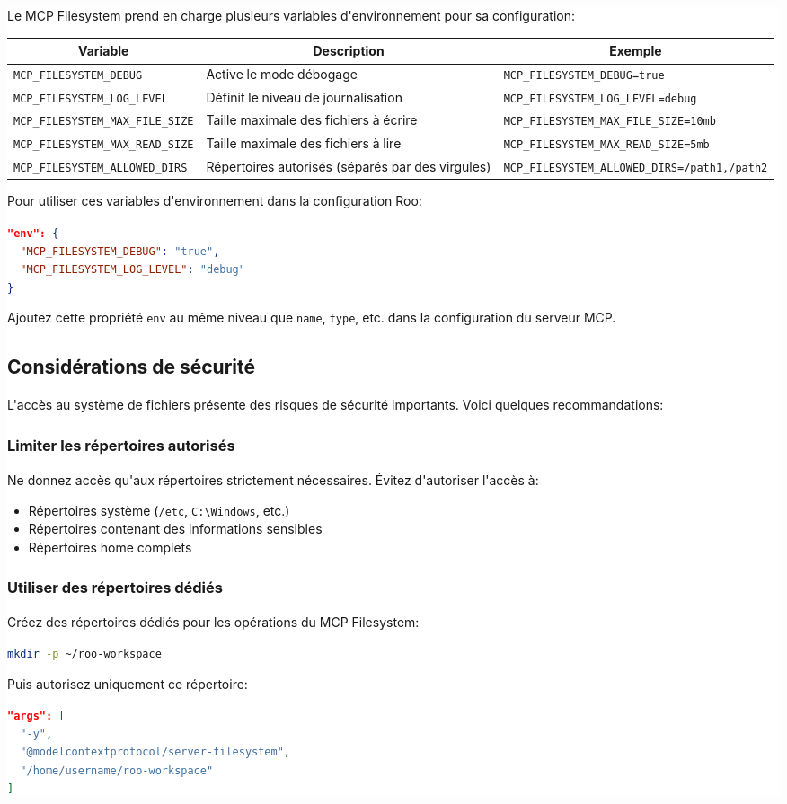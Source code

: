 Le MCP Filesystem prend en charge plusieurs variables d'environnement pour sa configuration:

| Variable | Description | Exemple |
|----------|-------------|---------|
| `MCP_FILESYSTEM_DEBUG` | Active le mode débogage | `MCP_FILESYSTEM_DEBUG=true` |
| `MCP_FILESYSTEM_LOG_LEVEL` | Définit le niveau de journalisation | `MCP_FILESYSTEM_LOG_LEVEL=debug` |
| `MCP_FILESYSTEM_MAX_FILE_SIZE` | Taille maximale des fichiers à écrire | `MCP_FILESYSTEM_MAX_FILE_SIZE=10mb` |
| `MCP_FILESYSTEM_MAX_READ_SIZE` | Taille maximale des fichiers à lire | `MCP_FILESYSTEM_MAX_READ_SIZE=5mb` |
| `MCP_FILESYSTEM_ALLOWED_DIRS` | Répertoires autorisés (séparés par des virgules) | `MCP_FILESYSTEM_ALLOWED_DIRS=/path1,/path2` |

Pour utiliser ces variables d'environnement dans la configuration Roo:

```json
"env": {
  "MCP_FILESYSTEM_DEBUG": "true",
  "MCP_FILESYSTEM_LOG_LEVEL": "debug"
}
```

Ajoutez cette propriété `env` au même niveau que `name`, `type`, etc. dans la configuration du serveur MCP.



## Considérations de sécurité

L'accès au système de fichiers présente des risques de sécurité importants. Voici quelques recommandations:

### Limiter les répertoires autorisés

Ne donnez accès qu'aux répertoires strictement nécessaires. Évitez d'autoriser l'accès à:
- Répertoires système (`/etc`, `C:\Windows`, etc.)
- Répertoires contenant des informations sensibles
- Répertoires home complets

### Utiliser des répertoires dédiés

Créez des répertoires dédiés pour les opérations du MCP Filesystem:

```bash
mkdir -p ~/roo-workspace
```

Puis autorisez uniquement ce répertoire:

```json
"args": [
  "-y",
  "@modelcontextprotocol/server-filesystem",
  "/home/username/roo-workspace"
]
```
